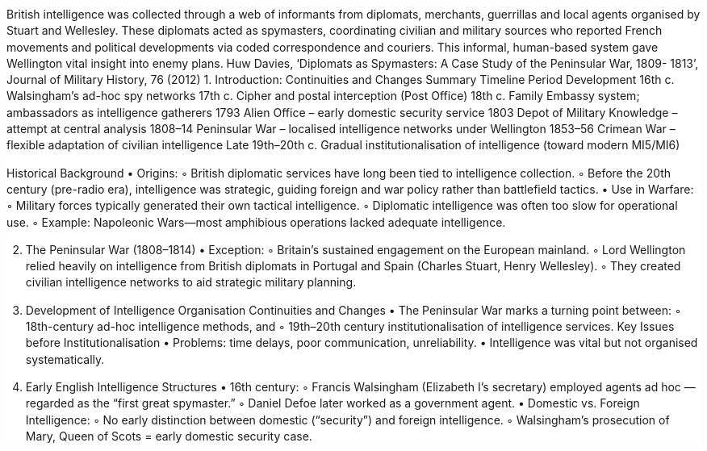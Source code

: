 British intelligence was collected through a web of informants from diplomats, merchants, guerrillas and local agents organised by Stuart and Wellesley. These diplomats acted as spymasters, coordinating civilian and military sources who reported French movements and political developments via coded correspondence and couriers. This informal, human-based system gave Wellington vital insight into enemy plans.
Huw Davies, ‘Diplomats as Spymasters: A Case Study of the Peninsular War, 1809- 1813’, Journal of Military History, 76 (2012)
    1. Introduction: Continuities and Changes
Summary Timeline
Period	Development
16th c.	Walsingham’s ad-hoc spy networks
17th c.	Cipher and postal interception (Post Office)
18th c.	Family Embassy system; ambassadors as intelligence gatherers
1793	Alien Office – early domestic security service
1803	Depot of Military Knowledge – attempt at central analysis
1808–14	Peninsular War – localised intelligence networks under Wellington
1853–56	Crimean War – flexible adaptation of civilian intelligence
Late 19th–20th c.	Gradual institutionalisation of intelligence (toward modern MI5/MI6)

Historical Background
    • Origins:
        ◦ British diplomatic services have long been tied to intelligence collection.
        ◦ Before the 20th century (pre-radio era), intelligence was strategic, guiding foreign and war policy rather than battlefield tactics.
    • Use in Warfare:
        ◦ Military forces typically generated their own tactical intelligence.
        ◦ Diplomatic intelligence was often too slow for operational use.
        ◦ Example: Napoleonic Wars—most amphibious operations lacked adequate intelligence.

2. The Peninsular War (1808–1814)
    • Exception:
        ◦ Britain’s sustained engagement on the European mainland.
        ◦ Lord Wellington relied heavily on intelligence from British diplomats in Portugal and Spain (Charles Stuart, Henry Wellesley).
        ◦ They created civilian intelligence networks to aid strategic military planning.

3. Development of Intelligence Organisation
Continuities and Changes
    • The Peninsular War marks a turning point between:
        ◦ 18th-century ad-hoc intelligence methods, and
        ◦ 19th–20th century institutionalisation of intelligence services.
Key Issues before Institutionalisation
    • Problems: time delays, poor communication, unreliability.
    • Intelligence was vital but not organised systematically.

4. Early English Intelligence Structures
    • 16th century:
        ◦ Francis Walsingham (Elizabeth I’s secretary) employed agents ad hoc — regarded as the “first great spymaster.”
        ◦ Daniel Defoe later worked as a government agent.
    • Domestic vs. Foreign Intelligence:
        ◦ No early distinction between domestic (“security”) and foreign intelligence.
        ◦ Walsingham’s prosecution of Mary, Queen of Scots = early domestic security case.
